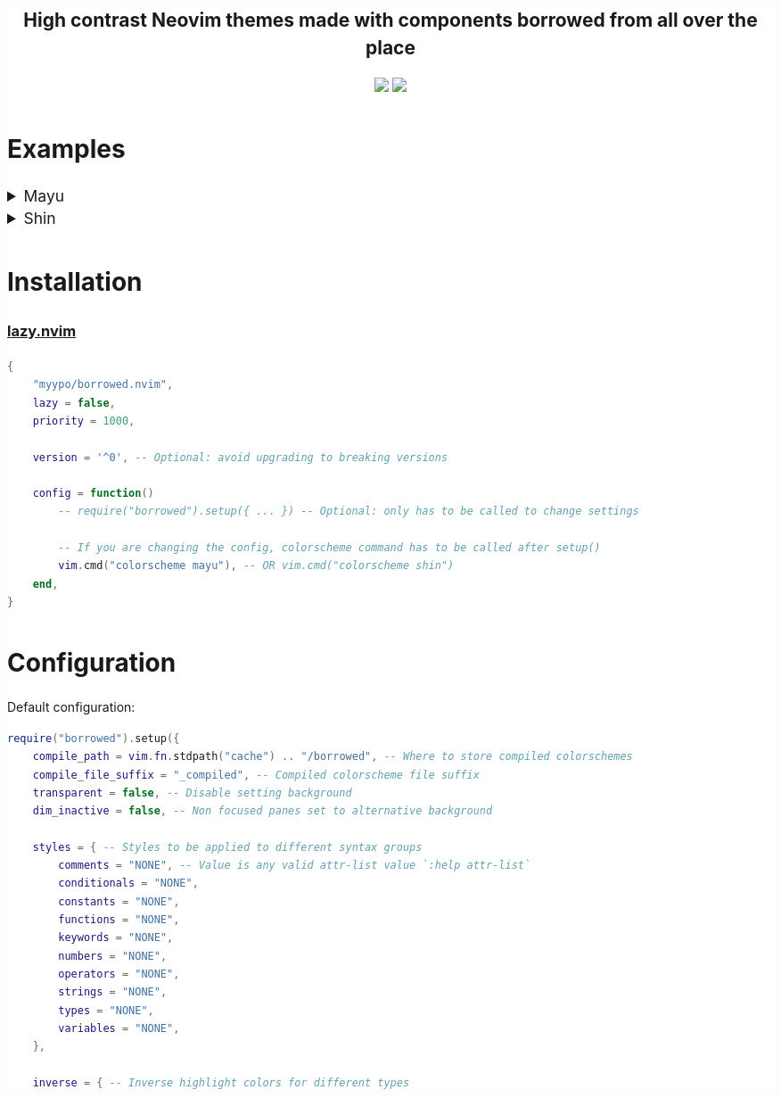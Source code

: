 

<h2 align="center">High contrast Neovim themes made with components borrowed from all over the place</h2>

<p align="center">
  <img src="https://github.com/MyyPo/borrowed.nvim/assets/110892040/0a7e13b1-e6ce-4db8-b216-60566874dce7" width="49%"/>
  <img src="https://github.com/MyyPo/borrowed.nvim/assets/110892040/59c4a91c-b2d4-4bb5-8227-d83c5755d550" width="49%"/>
</p>

# Examples

<details><summary style="font-size: 1.25rem;">Mayu</summary></details>

<details><summary style="font-size: 1.25rem;">Shin</summary></details>



# Installation

### [lazy.nvim](https://github.com/folke/lazy.nvim)

```lua
{
    "myypo/borrowed.nvim",
    lazy = false,
    priority = 1000,

    version = '^0', -- Optional: avoid upgrading to breaking versions

    config = function()
        -- require("borrowed").setup({ ... }) -- Optional: only has to be called to change settings

        -- If you are changing the config, colorscheme command has to be called after setup()
        vim.cmd("colorscheme mayu"), -- OR vim.cmd("colorscheme shin")
    end,
}
```

# Configuration

Default configuration:

```lua
require("borrowed").setup({
    compile_path = vim.fn.stdpath("cache") .. "/borrowed", -- Where to store compiled colorschemes
    compile_file_suffix = "_compiled", -- Compiled colorscheme file suffix
    transparent = false, -- Disable setting background
    dim_inactive = false, -- Non focused panes set to alternative background

    styles = { -- Styles to be applied to different syntax groups
        comments = "NONE", -- Value is any valid attr-list value `:help attr-list`
        conditionals = "NONE",
        constants = "NONE",
        functions = "NONE",
        keywords = "NONE",
        numbers = "NONE",
        operators = "NONE",
        strings = "NONE",
        types = "NONE",
        variables = "NONE",
    },

    inverse = { -- Inverse highlight colors for different types
```
